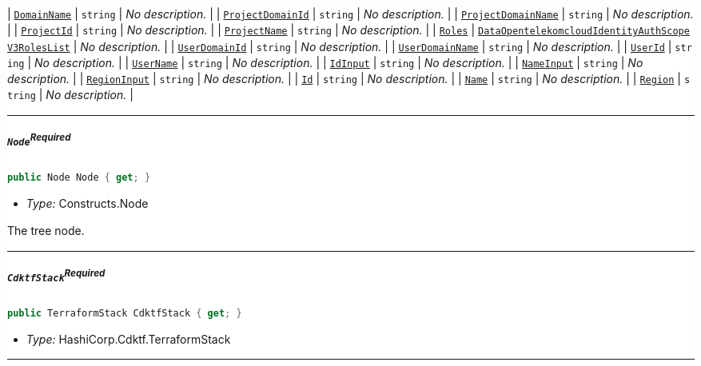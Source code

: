 | <code><a href="#@cdktf/provider-opentelekomcloud.dataOpentelekomcloudIdentityAuthScopeV3.DataOpentelekomcloudIdentityAuthScopeV3.property.domainName">DomainName</a></code> | <code>string</code> | *No description.* |
| <code><a href="#@cdktf/provider-opentelekomcloud.dataOpentelekomcloudIdentityAuthScopeV3.DataOpentelekomcloudIdentityAuthScopeV3.property.projectDomainId">ProjectDomainId</a></code> | <code>string</code> | *No description.* |
| <code><a href="#@cdktf/provider-opentelekomcloud.dataOpentelekomcloudIdentityAuthScopeV3.DataOpentelekomcloudIdentityAuthScopeV3.property.projectDomainName">ProjectDomainName</a></code> | <code>string</code> | *No description.* |
| <code><a href="#@cdktf/provider-opentelekomcloud.dataOpentelekomcloudIdentityAuthScopeV3.DataOpentelekomcloudIdentityAuthScopeV3.property.projectId">ProjectId</a></code> | <code>string</code> | *No description.* |
| <code><a href="#@cdktf/provider-opentelekomcloud.dataOpentelekomcloudIdentityAuthScopeV3.DataOpentelekomcloudIdentityAuthScopeV3.property.projectName">ProjectName</a></code> | <code>string</code> | *No description.* |
| <code><a href="#@cdktf/provider-opentelekomcloud.dataOpentelekomcloudIdentityAuthScopeV3.DataOpentelekomcloudIdentityAuthScopeV3.property.roles">Roles</a></code> | <code><a href="#@cdktf/provider-opentelekomcloud.dataOpentelekomcloudIdentityAuthScopeV3.DataOpentelekomcloudIdentityAuthScopeV3RolesList">DataOpentelekomcloudIdentityAuthScopeV3RolesList</a></code> | *No description.* |
| <code><a href="#@cdktf/provider-opentelekomcloud.dataOpentelekomcloudIdentityAuthScopeV3.DataOpentelekomcloudIdentityAuthScopeV3.property.userDomainId">UserDomainId</a></code> | <code>string</code> | *No description.* |
| <code><a href="#@cdktf/provider-opentelekomcloud.dataOpentelekomcloudIdentityAuthScopeV3.DataOpentelekomcloudIdentityAuthScopeV3.property.userDomainName">UserDomainName</a></code> | <code>string</code> | *No description.* |
| <code><a href="#@cdktf/provider-opentelekomcloud.dataOpentelekomcloudIdentityAuthScopeV3.DataOpentelekomcloudIdentityAuthScopeV3.property.userId">UserId</a></code> | <code>string</code> | *No description.* |
| <code><a href="#@cdktf/provider-opentelekomcloud.dataOpentelekomcloudIdentityAuthScopeV3.DataOpentelekomcloudIdentityAuthScopeV3.property.userName">UserName</a></code> | <code>string</code> | *No description.* |
| <code><a href="#@cdktf/provider-opentelekomcloud.dataOpentelekomcloudIdentityAuthScopeV3.DataOpentelekomcloudIdentityAuthScopeV3.property.idInput">IdInput</a></code> | <code>string</code> | *No description.* |
| <code><a href="#@cdktf/provider-opentelekomcloud.dataOpentelekomcloudIdentityAuthScopeV3.DataOpentelekomcloudIdentityAuthScopeV3.property.nameInput">NameInput</a></code> | <code>string</code> | *No description.* |
| <code><a href="#@cdktf/provider-opentelekomcloud.dataOpentelekomcloudIdentityAuthScopeV3.DataOpentelekomcloudIdentityAuthScopeV3.property.regionInput">RegionInput</a></code> | <code>string</code> | *No description.* |
| <code><a href="#@cdktf/provider-opentelekomcloud.dataOpentelekomcloudIdentityAuthScopeV3.DataOpentelekomcloudIdentityAuthScopeV3.property.id">Id</a></code> | <code>string</code> | *No description.* |
| <code><a href="#@cdktf/provider-opentelekomcloud.dataOpentelekomcloudIdentityAuthScopeV3.DataOpentelekomcloudIdentityAuthScopeV3.property.name">Name</a></code> | <code>string</code> | *No description.* |
| <code><a href="#@cdktf/provider-opentelekomcloud.dataOpentelekomcloudIdentityAuthScopeV3.DataOpentelekomcloudIdentityAuthScopeV3.property.region">Region</a></code> | <code>string</code> | *No description.* |

---

##### `Node`<sup>Required</sup> <a name="Node" id="@cdktf/provider-opentelekomcloud.dataOpentelekomcloudIdentityAuthScopeV3.DataOpentelekomcloudIdentityAuthScopeV3.property.node"></a>

```csharp
public Node Node { get; }
```

- *Type:* Constructs.Node

The tree node.

---

##### `CdktfStack`<sup>Required</sup> <a name="CdktfStack" id="@cdktf/provider-opentelekomcloud.dataOpentelekomcloudIdentityAuthScopeV3.DataOpentelekomcloudIdentityAuthScopeV3.property.cdktfStack"></a>

```csharp
public TerraformStack CdktfStack { get; }
```

- *Type:* HashiCorp.Cdktf.TerraformStack

---
